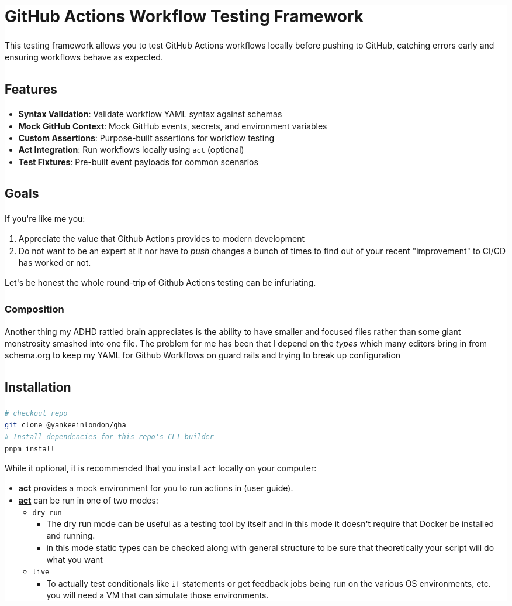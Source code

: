 # GitHub Actions Workflow Testing Framework

This testing framework allows you to test GitHub Actions workflows locally before pushing to GitHub, catching errors early and ensuring workflows behave as expected.

## Features

- **Syntax Validation**: Validate workflow YAML syntax against schemas
- **Mock GitHub Context**: Mock GitHub events, secrets, and environment variables
- **Custom Assertions**: Purpose-built assertions for workflow testing
- **Act Integration**: Run workflows locally using `act` (optional)
- **Test Fixtures**: Pre-built event payloads for common scenarios

## Goals

If you're like me you:

1. Appreciate the value that Github Actions provides to modern development
2. Do not want to be an expert at it nor have to _push_ changes a bunch of times to find out of your recent "improvement" to CI/CD has worked or not. 

Let's be honest the whole round-trip of Github Actions testing can be infuriating.

### Composition

Another thing my ADHD rattled brain appreciates is the ability to have smaller and focused files rather than some giant monstrosity smashed into one file. The problem for me has been that I depend on the _types_ which many editors bring in from schema.org to keep my YAML for Github Workflows on guard rails and trying to break up configuration 


## Installation

```sh
# checkout repo
git clone @yankeeinlondon/gha
# Install dependencies for this repo's CLI builder
pnpm install
```

While it optional, it is recommended that you install `act` locally on your computer:

- [**act**](https://github.com/nektos/act) provides a mock environment for you to run actions in ([user guide](https://nektosact.com/)).
- [**act**](https://github.com/nektos/act) can be run in one of two modes:
  - `dry-run`
    - The dry run mode can be useful as a testing tool by itself and in this mode it doesn't require that [Docker](https://www.docker.com/) be installed and running.
    - in this mode static types can be checked along with general structure to be sure that theoretically your script will do what you want 
  - `live`
    - To actually test conditionals like `if` statements or get feedback jobs being run on the various OS environments, etc. you will need a VM that can simulate those environments.
